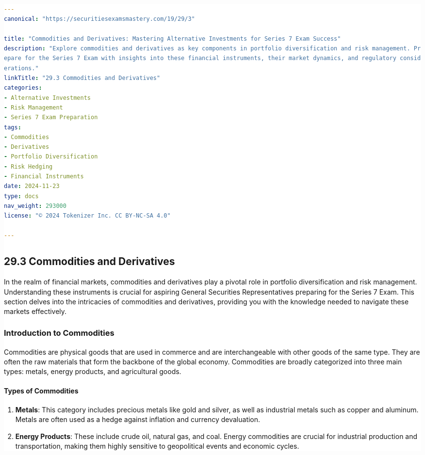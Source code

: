 ```yaml
---
canonical: "https://securitiesexamsmastery.com/19/29/3"

title: "Commodities and Derivatives: Mastering Alternative Investments for Series 7 Exam Success"
description: "Explore commodities and derivatives as key components in portfolio diversification and risk management. Prepare for the Series 7 Exam with insights into these financial instruments, their market dynamics, and regulatory considerations."
linkTitle: "29.3 Commodities and Derivatives"
categories:
- Alternative Investments
- Risk Management
- Series 7 Exam Preparation
tags:
- Commodities
- Derivatives
- Portfolio Diversification
- Risk Hedging
- Financial Instruments
date: 2024-11-23
type: docs
nav_weight: 293000
license: "© 2024 Tokenizer Inc. CC BY-NC-SA 4.0"

---
```


## 29.3 Commodities and Derivatives

In the realm of financial markets, commodities and derivatives play a pivotal role in portfolio diversification and risk management. Understanding these instruments is crucial for aspiring General Securities Representatives preparing for the Series 7 Exam. This section delves into the intricacies of commodities and derivatives, providing you with the knowledge needed to navigate these markets effectively.

### Introduction to Commodities

Commodities are physical goods that are used in commerce and are interchangeable with other goods of the same type. They are often the raw materials that form the backbone of the global economy. Commodities are broadly categorized into three main types: metals, energy products, and agricultural goods.

#### Types of Commodities

1. **Metals**: This category includes precious metals like gold and silver, as well as industrial metals such as copper and aluminum. Metals are often used as a hedge against inflation and currency devaluation.

2. **Energy Products**: These include crude oil, natural gas, and coal. Energy commodities are crucial for industrial production and transportation, making them highly sensitive to geopolitical events and economic cycles.
